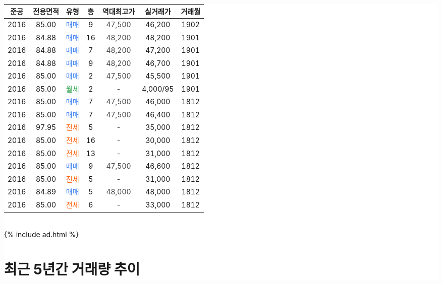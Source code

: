 |준공|전용면적|유형|층|역대최고가|실거래가|거래월|
|:---:|:---:|:---:|:---:|:---:|:---:|:---:|
|2016|85.00|<span style="color:#4285f3">매매</span>|9|<span style="color:#444444">47,500</span>|46,200|1902|
|2016|84.88|<span style="color:#4285f3">매매</span>|16|<span style="color:#444444">48,200</span>|48,200|1901|
|2016|84.88|<span style="color:#4285f3">매매</span>|7|<span style="color:#444444">48,200</span>|47,200|1901|
|2016|84.88|<span style="color:#4285f3">매매</span>|9|<span style="color:#444444">48,200</span>|46,700|1901|
|2016|85.00|<span style="color:#4285f3">매매</span>|2|<span style="color:#444444">47,500</span>|45,500|1901|
|2016|85.00|<span style="color:#34a853">월세</span>|2|<span style="color:#444444">-</span>|4,000/95|1901|
|2016|85.00|<span style="color:#4285f3">매매</span>|7|<span style="color:#444444">47,500</span>|46,000|1812|
|2016|85.00|<span style="color:#4285f3">매매</span>|7|<span style="color:#444444">47,500</span>|46,400|1812|
|2016|97.95|<span style="color:#ff5a00">전세</span>|5|<span style="color:#444444">-</span>|35,000|1812|
|2016|85.00|<span style="color:#ff5a00">전세</span>|16|<span style="color:#444444">-</span>|30,000|1812|
|2016|85.00|<span style="color:#ff5a00">전세</span>|13|<span style="color:#444444">-</span>|31,000|1812|
|2016|85.00|<span style="color:#4285f3">매매</span>|9|<span style="color:#444444">47,500</span>|46,600|1812|
|2016|85.00|<span style="color:#ff5a00">전세</span>|5|<span style="color:#444444">-</span>|31,000|1812|
|2016|84.89|<span style="color:#4285f3">매매</span>|5|<span style="color:#444444">48,000</span>|48,000|1812|
|2016|85.00|<span style="color:#ff5a00">전세</span>|6|<span style="color:#444444">-</span>|33,000|1812|


<br>
{% include ad.html %}
<br>

# 최근 5년간 거래량 추이


<div style="width:100%;">
    <canvas id="deal_progress" height="200"></canvas>
</div>

<script>
new Chart(document.getElementById("deal_progress"), {
    type: 'line',
    data: {
        labels: ['201402','201403','201404','201405','201406','201407','201408','201409','201410','201411','201412','201501','201502','201503','201504','201505','201506','201507','201508','201509','201510','201511','201512','201601','201602','201603','201604','201605','201606','201607','201608','201609','201610','201611','201612','201701','201702','201703','201704','201705','201706','201707','201708','201709','201710','201711','201712','201801','201802','201803','201804','201805','201806','201807','201808','201809','201810','201811','201812','201901','201902'],
        datasets: [{
            label: '매매',
            pointRadius: 1,
            data: [21, 16, 18, 14, 18, 18, 19, 15, 12, 13, 24, 15, 13, 23, 19, 20, 22, 19, 15, 25, 19, 21, 7, 3, 4, 8, 11, 18, 17, 15, 19, 33, 25, 15, 16, 13, 11, 16, 11, 16, 19, 25, 14, 19, 10, 13, 14, 27, 17, 24, 21, 26, 31, 25, 16, 40, 53, 43, 28, 14, 5],
            borderColor: "rgba(255, 201, 14, 1)",
            backgroundColor: "rgba(255, 201, 14, 0.5)",
            fill: false,
            lineTension: 0
        },{
            label: '전월세',
            pointRadius: 1,